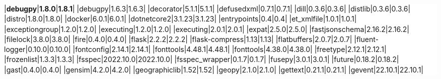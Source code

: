 |**debugpy**|**1.8.0**|**1.8.1**|
|debugpy|1.6.3|1.6.3|
|decorator|5.1.1|5.1.1|
|defusedxml|0.7.1|0.7.1|
|dill|0.3.6|0.3.6|
|distlib|0.3.6|0.3.6|
|distro|1.8.0|1.8.0|
|docker|6.0.1|6.0.1|
|dotnetcore2|3.1.23|3.1.23|
|entrypoints|0.4|0.4|
|et_xmlfile|1.0.1|1.0.1|
|exceptiongroup|1.2.0|1.2.0|
|executing|1.2.0|1.2.0|
|executing|2.0.1|2.0.1|
|expat|2.5.0|2.5.0|
|fastjsonschema|2.16.2|2.16.2|
|filelock|3.8.0|3.8.0|
|fire|0.4.0|0.4.0|
|flask|2.2.2|2.2.2|
|flask-compress|1.13|1.13|
|flatbuffers|2.0.7|2.0.7|
|fluent-logger|0.10.0|0.10.0|
|fontconfig|2.14.1|2.14.1|
|fonttools|4.48.1|4.48.1|
|fonttools|4.38.0|4.38.0|
|freetype|2.12.1|2.12.1|
|frozenlist|1.3.3|1.3.3|
|fsspec|2022.10.0|2022.10.0|
|fsspec_wrapper|0.1.7|0.1.7|
|fusepy|3.0.1|3.0.1|
|future|0.18.2|0.18.2|
|gast|0.4.0|0.4.0|
|gensim|4.2.0|4.2.0|
|geographiclib|1.52|1.52|
|geopy|2.1.0|2.1.0|
|gettext|0.21.1|0.21.1|
|gevent|22.10.1|22.10.1|